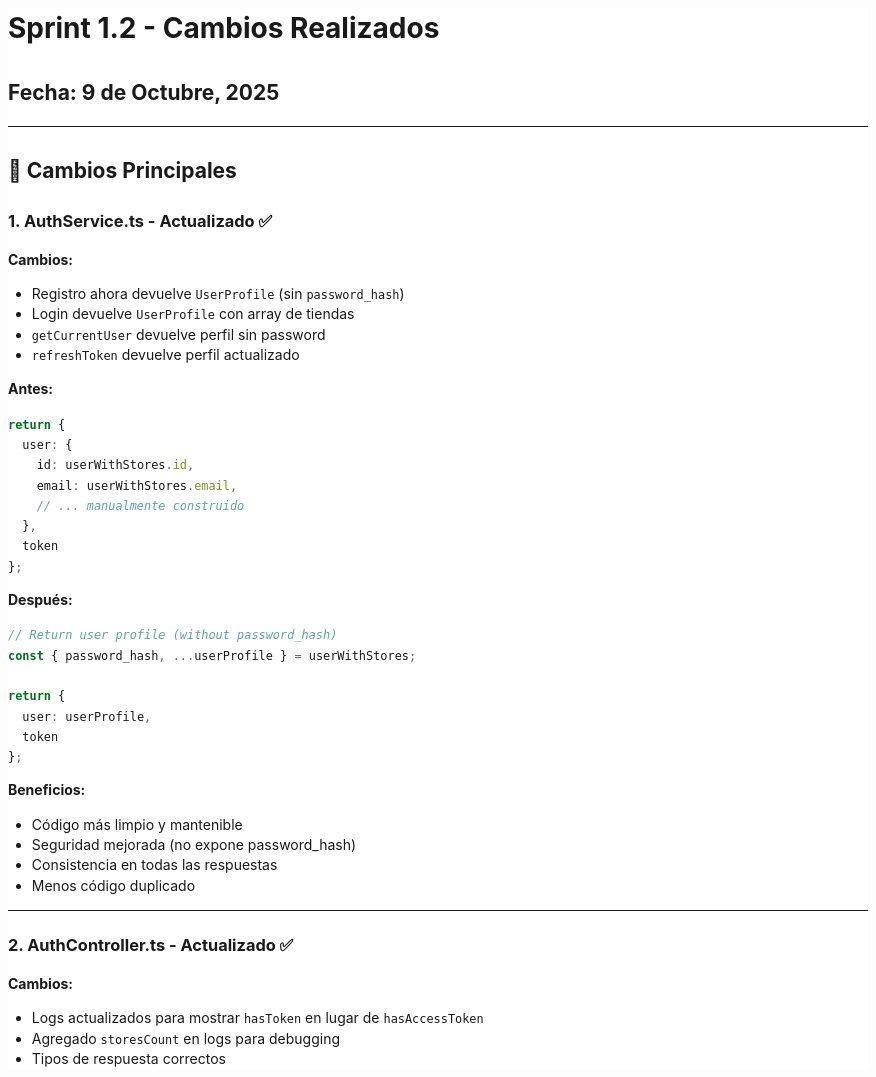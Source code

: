 # Sprint 1.2 - Cambios Realizados

## Fecha: 9 de Octubre, 2025

---

## 📝 Cambios Principales

### 1. AuthService.ts - Actualizado ✅

**Cambios:**
- Registro ahora devuelve `UserProfile` (sin `password_hash`)
- Login devuelve `UserProfile` con array de tiendas
- `getCurrentUser` devuelve perfil sin password
- `refreshToken` devuelve perfil actualizado

**Antes:**
```typescript
return {
  user: {
    id: userWithStores.id,
    email: userWithStores.email,
    // ... manualmente construido
  },
  token
};
```

**Después:**
```typescript
// Return user profile (without password_hash)
const { password_hash, ...userProfile } = userWithStores;

return {
  user: userProfile,
  token
};
```

**Beneficios:**
- Código más limpio y mantenible
- Seguridad mejorada (no expone password_hash)
- Consistencia en todas las respuestas
- Menos código duplicado

---

### 2. AuthController.ts - Actualizado ✅

**Cambios:**
- Logs actualizados para mostrar `hasToken` en lugar de `hasAccessToken`
- Agregado `storesCount` en logs para debugging
- Tipos de respuesta correctos

